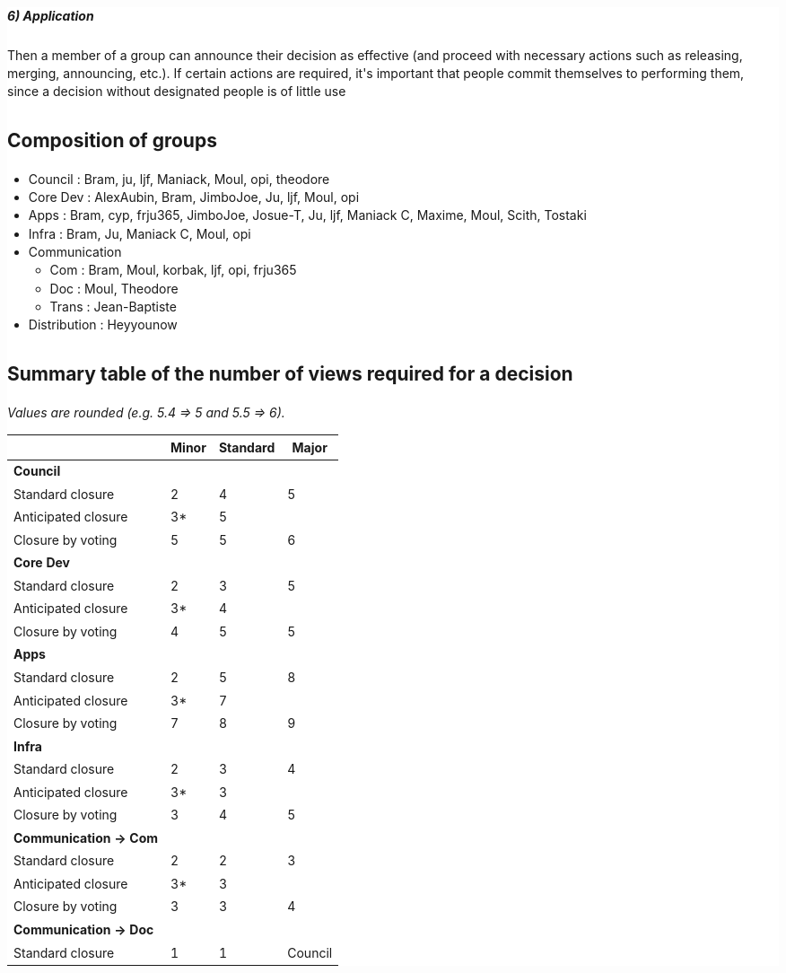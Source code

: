 ##### 6) Application
Then a member of a group can announce their decision as effective (and proceed with necessary actions such as releasing, merging, announcing, etc.). If certain actions are required, it's important that people commit themselves to performing them, since a decision without designated people is of little use

## Composition of groups

- Council : Bram, ju, ljf, Maniack, Moul, opi, theodore
- Core Dev : AlexAubin, Bram, JimboJoe, Ju, ljf, Moul, opi
- Apps : Bram, cyp, frju365, JimboJoe, Josue-T, Ju, ljf, Maniack C, Maxime, Moul, Scith, Tostaki
- Infra : Bram, Ju, Maniack C, Moul, opi
- Communication
  - Com : Bram, Moul, korbak, ljf, opi, frju365
  - Doc : Moul, Theodore
  - Trans : Jean-Baptiste
- Distribution : Heyyounow

## Summary table of the number of views required for a decision 

_Values are rounded (e.g. 5.4 => 5 and 5.5 => 6)._


|                      | **Minor** | **Standard** | **Major** |
|----------------------|---------|----------|---------|
| **Council**              |
|    Standard closure |    2    |     4    |    5    |
|    Anticipated closure |    3*   |     5    |
|    Closure by voting  |    5    |     5    |    6    |
| **Core Dev**             |
|    Standard closure |    2    |     3    |    5    |
|    Anticipated closure |    3*   |     4    |
|    Closure by voting  |    4    |     5    |    5    |
| **Apps**                 |
|    Standard closure |    2    |     5    |    8    |
|    Anticipated closure |    3*   |     7    |
|    Closure by voting  |    7    |     8    |    9    |
| **Infra**                |
|    Standard closure |    2    |     3    |    4    |
|    Anticipated closure |    3*   |     3    |
|    Closure by voting  |    3    |     4    |    5    |
| **Communication -> Com** |
|    Standard closure |    2    |     2    |    3    |
|    Anticipated closure |    3*   |     3    |
|    Closure by voting  |    3    |     3    |    4    |
| **Communication -> Doc** |
|    Standard closure |    1    |     1    |    Council    |